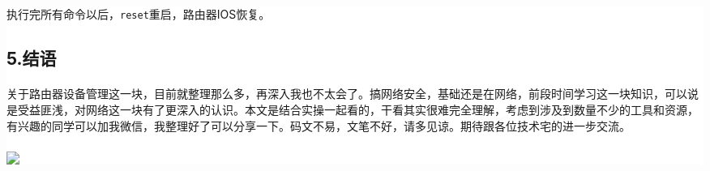 执行完所有命令以后，`reset`重启，路由器IOS恢复。    
  
  
## 5.结语    
  
关于路由器设备管理这一块，目前就整理那么多，再深入我也不太会了。搞网络安全，基础还是在网络，前段时间学习这一块知识，可以说是受益匪浅，对网络这一块有了更深入的认识。本文是结合实操一起看的，干看其实很难完全理解，考虑到涉及到数量不少的工具和资源，有兴趣的同学可以加我微信，我整理好了可以分享一下。码文不易，文笔不好，请多见谅。期待跟各位技术宅的进一步交流。
  
<img src="https://img-blog.csdnimg.cn/2020051322143719.jpg?x-oss-process=image/watermark,type_ZmFuZ3poZW5naGVpdGk,shadow_10,text_aHR0cHM6Ly9ibG9nLmNzZG4ubmV0L2dlZWtib3lfMTIz,size_16,color_FFFFFF,t_70" align="middle">    

